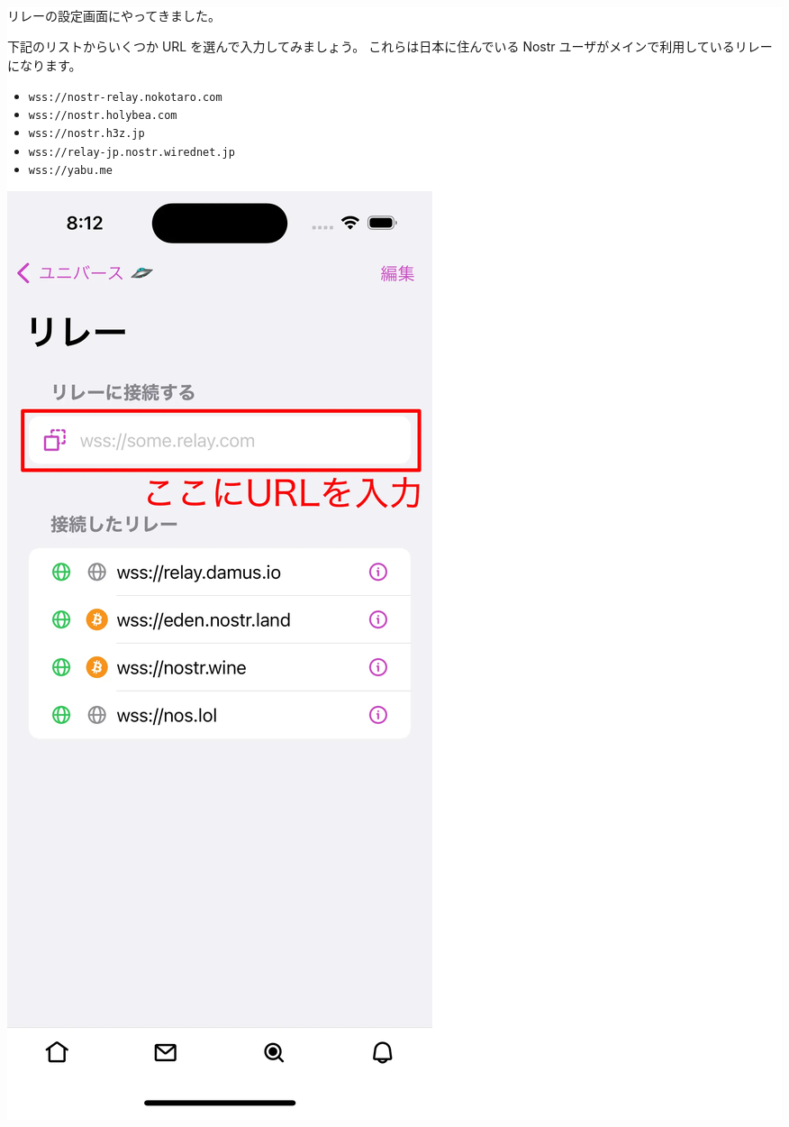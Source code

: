 リレーの設定画面にやってきました。

下記のリストからいくつか URL を選んで入力してみましょう。
これらは日本に住んでいる Nostr ユーザがメインで利用しているリレーになります。

- `wss://nostr-relay.nokotaro.com`
- `wss://nostr.holybea.com`
- `wss://nostr.h3z.jp`
- `wss://relay-jp.nostr.wirednet.jp`
- `wss://yabu.me`

![初期状態のリレー](./images/11-initial-relay.webp)
